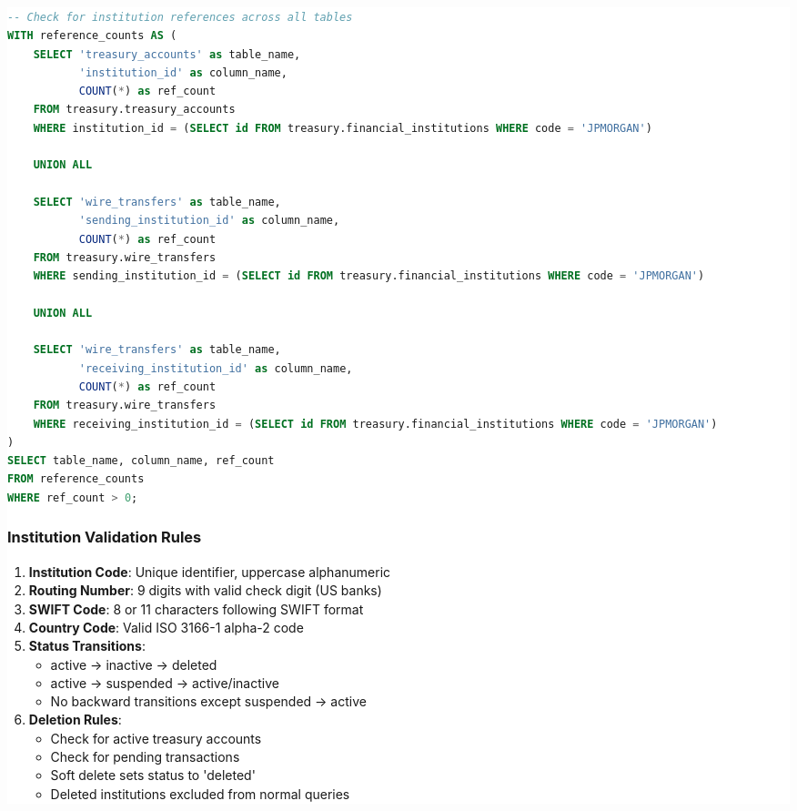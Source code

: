 ```sql
-- Check for institution references across all tables
WITH reference_counts AS (
    SELECT 'treasury_accounts' as table_name, 
           'institution_id' as column_name,
           COUNT(*) as ref_count
    FROM treasury.treasury_accounts 
    WHERE institution_id = (SELECT id FROM treasury.financial_institutions WHERE code = 'JPMORGAN')
    
    UNION ALL
    
    SELECT 'wire_transfers' as table_name,
           'sending_institution_id' as column_name, 
           COUNT(*) as ref_count
    FROM treasury.wire_transfers 
    WHERE sending_institution_id = (SELECT id FROM treasury.financial_institutions WHERE code = 'JPMORGAN')
    
    UNION ALL
    
    SELECT 'wire_transfers' as table_name,
           'receiving_institution_id' as column_name,
           COUNT(*) as ref_count
    FROM treasury.wire_transfers 
    WHERE receiving_institution_id = (SELECT id FROM treasury.financial_institutions WHERE code = 'JPMORGAN')
)
SELECT table_name, column_name, ref_count
FROM reference_counts
WHERE ref_count > 0;
```

### Institution Validation Rules

1. **Institution Code**: Unique identifier, uppercase alphanumeric
2. **Routing Number**: 9 digits with valid check digit (US banks)
3. **SWIFT Code**: 8 or 11 characters following SWIFT format
4. **Country Code**: Valid ISO 3166-1 alpha-2 code
5. **Status Transitions**: 
   - active → inactive → deleted
   - active → suspended → active/inactive
   - No backward transitions except suspended → active
6. **Deletion Rules**:
   - Check for active treasury accounts
   - Check for pending transactions
   - Soft delete sets status to 'deleted'
   - Deleted institutions excluded from normal queries
